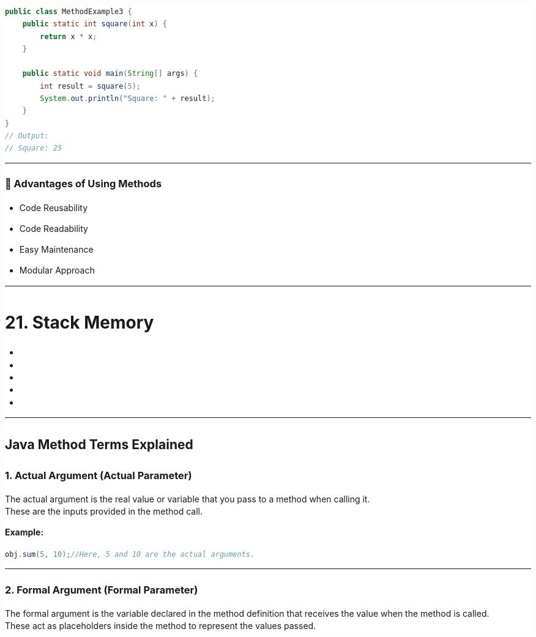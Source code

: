 ```java
public class MethodExample3 {
    public static int square(int x) {
        return x * x;
    }

    public static void main(String[] args) {
        int result = square(5);
        System.out.println("Square: " + result);
    }
}
// Output:
// Square: 25
```
---

### 🔹 Advantages of Using Methods

* Code Reusability

* Code Readability

* Easy Maintenance

* Modular Approach

---

# 21. Stack Memory

-
-
-
-
-


---

## Java Method Terms Explained

### 1. Actual Argument (Actual Parameter)  
The actual argument is the real value or variable that you pass to a method when calling it.  
These are the inputs provided in the method call.

**Example:**  
```java
obj.sum(5, 10);//Here, 5 and 10 are the actual arguments.
```
---

### 2. Formal Argument (Formal Parameter)  
The formal argument is the variable declared in the method definition that receives the value when the method is called.  
These act as placeholders inside the method to represent the values passed.
